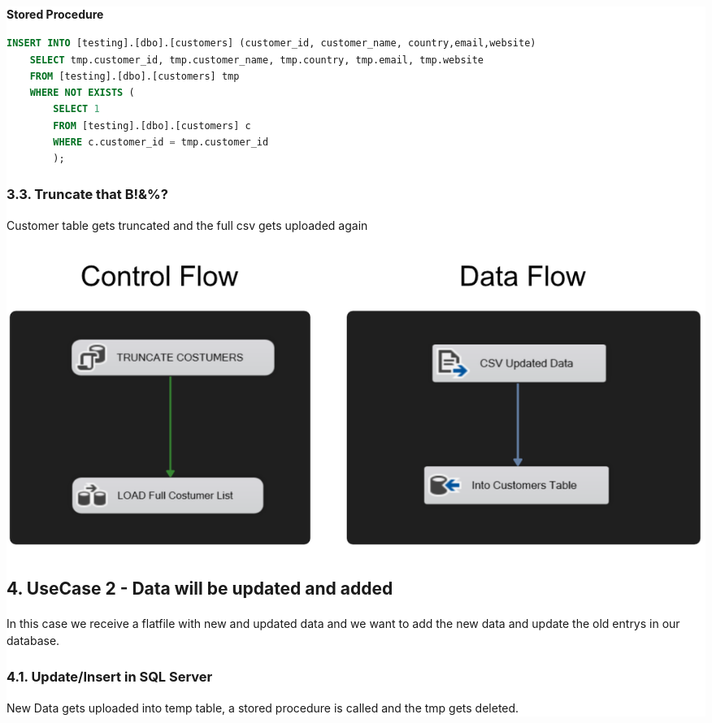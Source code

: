 
**Stored Procedure**
```sql
INSERT INTO [testing].[dbo].[customers] (customer_id, customer_name, country,email,website)
	SELECT tmp.customer_id, tmp.customer_name, tmp.country, tmp.email, tmp.website
	FROM [testing].[dbo].[customers] tmp
	WHERE NOT EXISTS (
		SELECT 1
		FROM [testing].[dbo].[customers] c
		WHERE c.customer_id = tmp.customer_id
		);
```


###  3.3. <a name='TruncatethatB'></a>Truncate that B!&%?

Customer table gets truncated and the full csv gets uploaded again

![TTB](screenshots\ttb.png)

##  4. <a name='UseCase2-Datawillbeupdatedandadded'></a>UseCase 2 - Data will be updated and added

In this case we receive a flatfile with new and updated data and we want to add the new data and update the old entrys in our database.

###  4.1. <a name='Update/InsertinSQLServer'></a>Update/Insert in SQL Server

New Data gets uploaded into temp table, a stored procedure is called and the tmp gets deleted.
